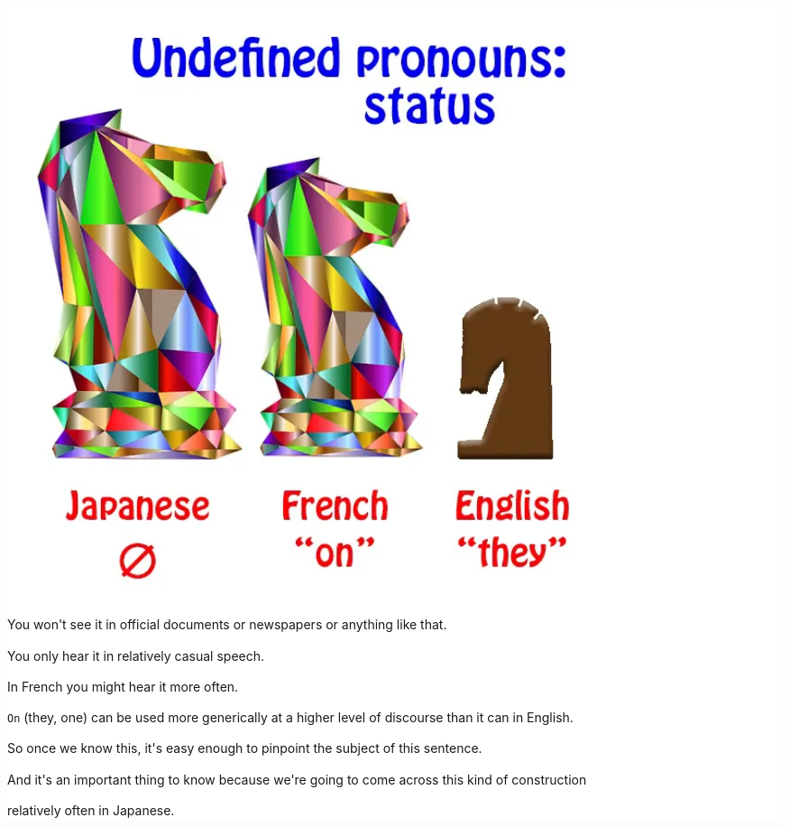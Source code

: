 ![](media/image552.webp)

You won't see it in official documents or newspapers or anything like that.

You only hear it in relatively casual speech.

In French you might hear it more often.

<code>On</code> (they, one) can be used more generically at a higher level of discourse than it can in English.

So once we know this, it's easy enough to pinpoint the subject of this sentence.

And it's an important thing to know because we're going to come across this kind of construction

relatively often in Japanese.
